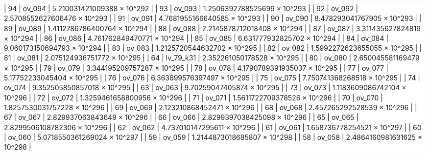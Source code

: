 | 94 | ov_094 | 5.210031421009388 × 10^292 |
| 93 | ov_093 | 1.2506392788525699 × 10^293 |
| 92 | ov_092 | 2.5708552627606476 × 10^293 |
| 91 | ov_091 | 4.7681955166640585 × 10^293 |
| 90 | ov_090 | 8.478293041767905 × 10^293 |
| 89 | ov_089 | 1.4112786786400764 × 10^294 |
| 88 | ov_088 | 2.2145878712018408 × 10^294 |
| 87 | ov_087 | 3.311435627824819 × 10^294 |
| 86 | ov_086 | 4.761762849470771 × 10^294 |
| 85 | ov_085 | 6.631777932825702 × 10^294 |
| 84 | ov_084 | 9.060173150694793 × 10^294 |
| 83 | ov_083 | 1.2125720544632702 × 10^295 |
| 82 | ov_082 | 1.5992272623655055 × 10^295 |
| 81 | ov_081 | 2.075124936751772 × 10^295 |
| 64 | lv_79_k31 | 2.352261050178528 × 10^295 |
| 80 | ov_080 | 2.650045581169479 × 10^295 |
| 79 | ov_079 | 3.344195209757287 × 10^295 |
| 78 | ov_078 | 4.1790789391935037 × 10^295 |
| 77 | ov_077 | 5.17752233045404 × 10^295 |
| 76 | ov_076 | 6.363699576397497 × 10^295 |
| 75 | ov_075 | 7.750741368268518 × 10^295 |
| 74 | ov_074 | 9.352505850857018 × 10^295 |
| 63 | ov_063 | 9.70259047405874 × 10^295 |
| 73 | ov_073 | 1.1183609086742104 × 10^296 |
| 72 | ov_072 | 1.3259461658800956 × 10^296 |
| 71 | ov_071 | 1.5611722709378526 × 10^296 |
| 70 | ov_070 | 1.8257530031757228 × 10^296 |
| 69 | ov_069 | 2.123210868452471 × 10^296 |
| 68 | ov_068 | 2.457265292528539 × 10^296 |
| 67 | ov_067 | 2.829937063843649 × 10^296 |
| 66 | ov_066 | 2.8299397038425098 × 10^296 |
| 65 | ov_065 | 2.8299506108782306 × 10^296 |
| 62 | ov_062 | 4.737010147295611 × 10^296 |
| 61 | ov_061 | 1.658736778254521 × 10^297 |
| 60 | ov_060 | 5.0718550361269024 × 10^297 |
| 59 | ov_059 | 1.2144873018685807 × 10^298 |
| 58 | ov_058 | 2.4864160981631625 × 10^298 |